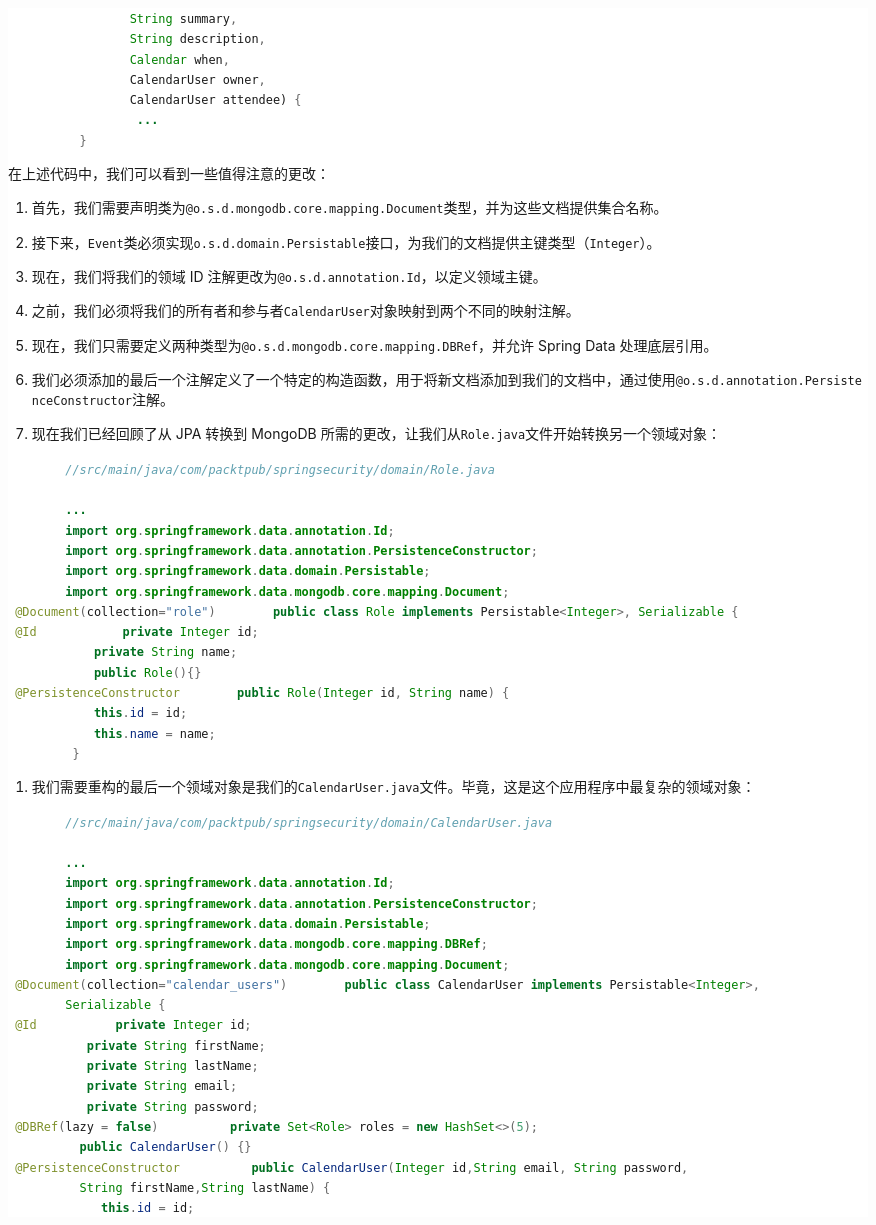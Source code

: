 ```java
                 String summary,
                 String description,
                 Calendar when,
                 CalendarUser owner,
                 CalendarUser attendee) {
                  ...
          }
```

在上述代码中，我们可以看到一些值得注意的更改：

1.  首先，我们需要声明类为`@o.s.d.mongodb.core.mapping.Document`类型，并为这些文档提供集合名称。

1.  接下来，`Event`类必须实现`o.s.d.domain.Persistable`接口，为我们的文档提供主键类型（`Integer`）。

1.  现在，我们将我们的领域 ID 注解更改为`@o.s.d.annotation.Id`，以定义领域主键。

1.  之前，我们必须将我们的所有者和参与者`CalendarUser`对象映射到两个不同的映射注解。

1.  现在，我们只需要定义两种类型为`@o.s.d.mongodb.core.mapping.DBRef`，并允许 Spring Data 处理底层引用。

1.  我们必须添加的最后一个注解定义了一个特定的构造函数，用于将新文档添加到我们的文档中，通过使用`@o.s.d.annotation.PersistenceConstructor`注解。

1.  现在我们已经回顾了从 JPA 转换到 MongoDB 所需的更改，让我们从`Role.java`文件开始转换另一个领域对象：

```java
        //src/main/java/com/packtpub/springsecurity/domain/Role.java

        ...
        import org.springframework.data.annotation.Id;
        import org.springframework.data.annotation.PersistenceConstructor;
        import org.springframework.data.domain.Persistable;
        import org.springframework.data.mongodb.core.mapping.Document;
 @Document(collection="role")        public class Role implements Persistable<Integer>, Serializable {
 @Id            private Integer id;
            private String name;
            public Role(){}
 @PersistenceConstructor        public Role(Integer id, String name) {
            this.id = id;
            this.name = name;
         }
```

1.  我们需要重构的最后一个领域对象是我们的`CalendarUser.java`文件。毕竟，这是这个应用程序中最复杂的领域对象：

```java
        //src/main/java/com/packtpub/springsecurity/domain/CalendarUser.java

        ...
        import org.springframework.data.annotation.Id;
        import org.springframework.data.annotation.PersistenceConstructor;
        import org.springframework.data.domain.Persistable;
        import org.springframework.data.mongodb.core.mapping.DBRef;
        import org.springframework.data.mongodb.core.mapping.Document;
 @Document(collection="calendar_users")        public class CalendarUser implements Persistable<Integer>, 
        Serializable {
 @Id           private Integer id;
           private String firstName;
           private String lastName;
           private String email;
           private String password;
 @DBRef(lazy = false)          private Set<Role> roles = new HashSet<>(5);
          public CalendarUser() {}
 @PersistenceConstructor          public CalendarUser(Integer id,String email, String password,
          String firstName,String lastName) {
             this.id = id;
```